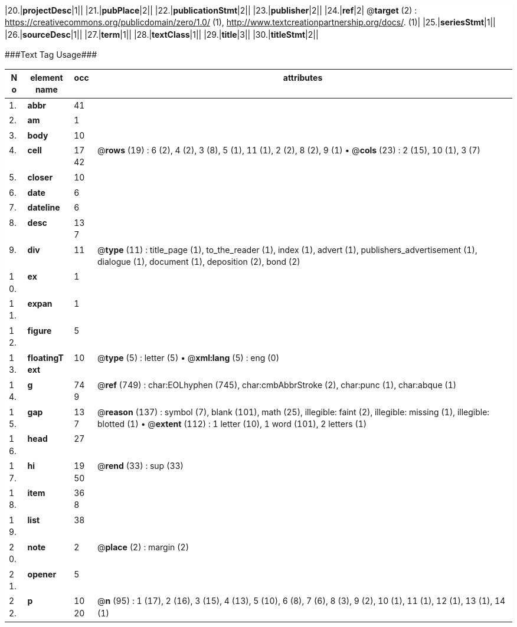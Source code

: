 |20.|__projectDesc__|1||
|21.|__pubPlace__|2||
|22.|__publicationStmt__|2||
|23.|__publisher__|2||
|24.|__ref__|2| @__target__ (2) : https://creativecommons.org/publicdomain/zero/1.0/ (1), http://www.textcreationpartnership.org/docs/. (1)|
|25.|__seriesStmt__|1||
|26.|__sourceDesc__|1||
|27.|__term__|1||
|28.|__textClass__|1||
|29.|__title__|3||
|30.|__titleStmt__|2||


###Text Tag Usage###

|No|element name|occ|attributes|
|---|---|---|---|
|1.|__abbr__|41||
|2.|__am__|1||
|3.|__body__|10||
|4.|__cell__|1742| @__rows__ (19) : 6 (2), 4 (2), 3 (8), 5 (1), 11 (1), 2 (2), 8 (2), 9 (1)  •  @__cols__ (23) : 2 (15), 10 (1), 3 (7)|
|5.|__closer__|10||
|6.|__date__|6||
|7.|__dateline__|6||
|8.|__desc__|137||
|9.|__div__|11| @__type__ (11) : title_page (1), to_the_reader (1), index (1), advert (1), publishers_advertisement (1), dialogue (1), document (1), deposition (2), bond (2)|
|10.|__ex__|1||
|11.|__expan__|1||
|12.|__figure__|5||
|13.|__floatingText__|10| @__type__ (5) : letter (5)  •  @__xml:lang__ (5) : eng (0)|
|14.|__g__|749| @__ref__ (749) : char:EOLhyphen (745), char:cmbAbbrStroke (2), char:punc (1), char:abque (1)|
|15.|__gap__|137| @__reason__ (137) : symbol (7), blank (101), math (25), illegible: faint (2), illegible: missing (1), illegible: blotted (1)  •  @__extent__ (112) : 1 letter (10), 1 word (101), 2 letters (1)|
|16.|__head__|27||
|17.|__hi__|1950| @__rend__ (33) : sup (33)|
|18.|__item__|368||
|19.|__list__|38||
|20.|__note__|2| @__place__ (2) : margin (2)|
|21.|__opener__|5||
|22.|__p__|1020| @__n__ (95) : 1 (17), 2 (16), 3 (15), 4 (13), 5 (10), 6 (8), 7 (6), 8 (3), 9 (2), 10 (1), 11 (1), 12 (1), 13 (1), 14 (1)|